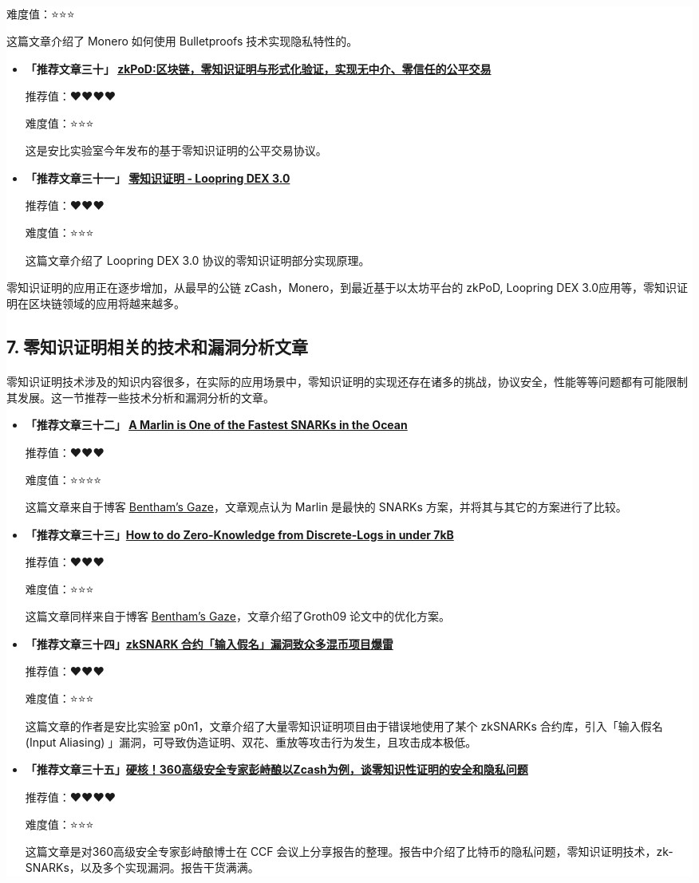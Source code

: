   难度值：⭐️⭐️⭐️

  这篇文章介绍了 Monero 如何使用 Bulletproofs 技术实现隐私特性的。

- **「推荐文章三十」 [zkPoD:区块链，零知识证明与形式化验证，实现无中介、零信任的公平交易](https://mp.weixin.qq.com/s/TCYDfOAle0K3D69eBm6HNw)**

  推荐值：❤️❤️❤️❤️

  难度值：⭐️⭐️⭐️

  这是安比实验室今年发布的基于零知识证明的公平交易协议。

- **「推荐文章三十一」 [零知识证明 - Loopring DEX 3.0](https://learnblockchain.cn/2019/10/22/Loopring-DEX/)**

  推荐值：❤️❤️❤️

  难度值：⭐️⭐️⭐️

  这篇文章介绍了 Loopring DEX 3.0 协议的零知识证明部分实现原理。

零知识证明的应用正在逐步增加，从最早的公链 zCash，Monero，到最近基于以太坊平台的 zkPoD, Loopring DEX 3.0应用等，零知识证明在区块链领域的应用将越来越多。

## 7. 零知识证明相关的技术和漏洞分析文章

零知识证明技术涉及的知识内容很多，在实际的应用场景中，零知识证明的实现还存在诸多的挑战，协议安全，性能等等问题都有可能限制其发展。这一节推荐一些技术分析和漏洞分析的文章。

- **「推荐文章三十二」 [A Marlin is One of the Fastest SNARKs in the Ocean](https://www.benthamsgaze.org/2019/09/19/a-marlin-is-one-of-the-fastest-snarks-in-the-ocean/)**

  推荐值：❤️❤️❤️

  难度值：⭐️⭐️⭐️⭐️

  这篇文章来自于博客 [Bentham’s Gaze](https://www.benthamsgaze.org/)，文章观点认为 Marlin 是最快的 SNARKs 方案，并将其与其它的方案进行了比较。

- **「推荐文章三十三」[How to do Zero-Knowledge from Discrete-Logs in under 7kB](https://www.benthamsgaze.org/2016/10/25/how-to-do-zero-knowledge-from-discrete-logs-in-under-7kb/)**

  推荐值：❤️❤️❤️

  难度值：⭐️⭐️⭐️

  这篇文章同样来自于博客 [Bentham’s Gaze](https://www.benthamsgaze.org/)，文章介绍了Groth09 论文中的优化方案。

- **「推荐文章三十四」[zkSNARK 合约「输入假名」漏洞致众多混币项目爆雷](https://learnblockchain.cn/2019/07/29/zkSNARK-wul/)**

  推荐值：❤️❤️❤️

  难度值：⭐️⭐️⭐️

  这篇文章的作者是安比实验室 p0n1，文章介绍了大量零知识证明项目由于错误地使用了某个 zkSNARKs 合约库，引入「输入假名 (Input Aliasing) 」漏洞，可导致伪造证明、双花、重放等攻击行为发生，且攻击成本极低。

- **「推荐文章三十五」[硬核！360高级安全专家彭峙酿以Zcash为例，谈零知识性证明的安全和隐私问题](https://zhuanlan.zhihu.com/p/87690026)**

  推荐值：❤️❤️❤️❤️

  难度值：⭐️⭐️⭐️

  这篇文章是对360高级安全专家彭峙酿博士在 CCF 会议上分享报告的整理。报告中介绍了比特币的隐私问题，零知识证明技术，zk-SNARKs，以及多个实现漏洞。报告干货满满。
